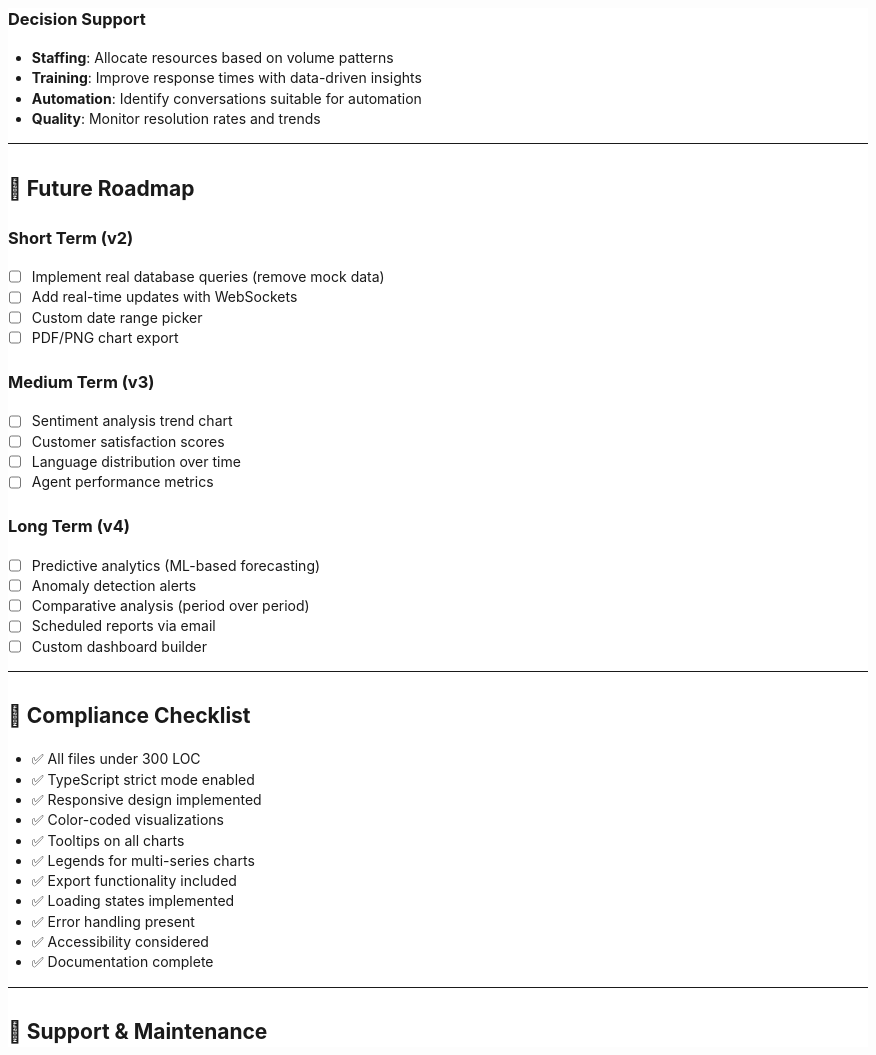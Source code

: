 ### Decision Support
- **Staffing**: Allocate resources based on volume patterns
- **Training**: Improve response times with data-driven insights
- **Automation**: Identify conversations suitable for automation
- **Quality**: Monitor resolution rates and trends

---

## 🔮 Future Roadmap

### Short Term (v2)
- [ ] Implement real database queries (remove mock data)
- [ ] Add real-time updates with WebSockets
- [ ] Custom date range picker
- [ ] PDF/PNG chart export

### Medium Term (v3)
- [ ] Sentiment analysis trend chart
- [ ] Customer satisfaction scores
- [ ] Language distribution over time
- [ ] Agent performance metrics

### Long Term (v4)
- [ ] Predictive analytics (ML-based forecasting)
- [ ] Anomaly detection alerts
- [ ] Comparative analysis (period over period)
- [ ] Scheduled reports via email
- [ ] Custom dashboard builder

---

## 📝 Compliance Checklist

- ✅ All files under 300 LOC
- ✅ TypeScript strict mode enabled
- ✅ Responsive design implemented
- ✅ Color-coded visualizations
- ✅ Tooltips on all charts
- ✅ Legends for multi-series charts
- ✅ Export functionality included
- ✅ Loading states implemented
- ✅ Error handling present
- ✅ Accessibility considered
- ✅ Documentation complete

---

## 🤝 Support & Maintenance
